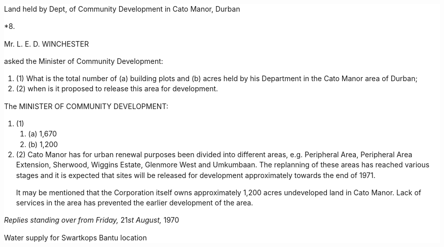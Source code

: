 </answer>

</oralStatements>

<oralStatements>

<heading>Land held by Dept, of Community Development in Cato Manor, Durban</heading>

<question by="#winchester" to="#minister_of_community_development">

<num>*8.</num>

<from>Mr. L. E. D. WINCHESTER</from>

<p>asked the Minister of Community Development:</p>

<ol>

<li>(1) What is the total number of (a) building plots and (b) acres held by his Department in the Cato Manor area of Durban;</li>

<li><span class="col_2489-2490" refersTo="page_1260"/>(2) when is it proposed to release this area for development.</li>

</ol>

</question>

<answer by="#minister_of_community_development" to="#winchester">

<from>The MINISTER OF COMMUNITY DEVELOPMENT:</from>

<ol>

<li>(1) 

<ol>

<li>(a) 1,670</li>

<li>(b) 1,200</li>

</ol></li>

<li>(2) Cato Manor has for urban renewal purposes been divided into different areas, e.g. Peripheral Area, Peripheral Area Extension, Sherwood, Wiggins Estate, Glenmore West and Umkumbaan. The replanning of these areas has reached various stages and it is expected that sites will be released for development approximately towards the end of 1971.

<p>It may be mentioned that the Corporation itself owns approximately 1,200 acres undeveloped land in Cato Manor. Lack of services in the area has prevented the earlier development of the area.</p></li>

</ol>

</answer>

</oralStatements>

<p><i>Replies standing over from Friday,</i> 21<i>st August,</i> 1970</p>

<oralStatements>

<heading>Water supply for Swartkops Bantu location</heading>
